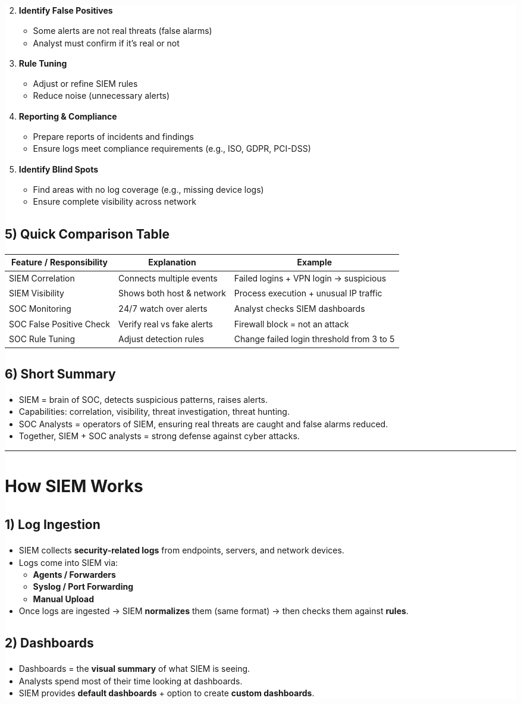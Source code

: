 2. **Identify False Positives**
   - Some alerts are not real threats (false alarms)
   - Analyst must confirm if it’s real or not

3. **Rule Tuning**
   - Adjust or refine SIEM rules
   - Reduce noise (unnecessary alerts)

4. **Reporting & Compliance**
   - Prepare reports of incidents and findings
   - Ensure logs meet compliance requirements (e.g., ISO, GDPR, PCI-DSS)

5. **Identify Blind Spots**
   - Find areas with no log coverage (e.g., missing device logs)
   - Ensure complete visibility across network



## 5) Quick Comparison Table

Feature / Responsibility | Explanation | Example
------------------------ | ----------- | -----------------------------
SIEM Correlation         | Connects multiple events | Failed logins + VPN login → suspicious
SIEM Visibility          | Shows both host & network | Process execution + unusual IP traffic
SOC Monitoring           | 24/7 watch over alerts | Analyst checks SIEM dashboards
SOC False Positive Check | Verify real vs fake alerts | Firewall block = not an attack
SOC Rule Tuning          | Adjust detection rules | Change failed login threshold from 3 to 5



## 6) Short Summary
- SIEM = brain of SOC, detects suspicious patterns, raises alerts.  
- Capabilities: correlation, visibility, threat investigation, threat hunting.  
- SOC Analysts = operators of SIEM, ensuring real threats are caught and false alarms reduced.  
- Together, SIEM + SOC analysts = strong defense against cyber attacks.  
---

# How SIEM Works 

## 1) Log Ingestion
- SIEM collects **security-related logs** from endpoints, servers, and network devices.
- Logs come into SIEM via:
  - **Agents / Forwarders**
  - **Syslog / Port Forwarding**
  - **Manual Upload**
- Once logs are ingested → SIEM **normalizes** them (same format) → then checks them against **rules**.



## 2) Dashboards
- Dashboards = the **visual summary** of what SIEM is seeing.
- Analysts spend most of their time looking at dashboards.
- SIEM provides **default dashboards** + option to create **custom dashboards**.
